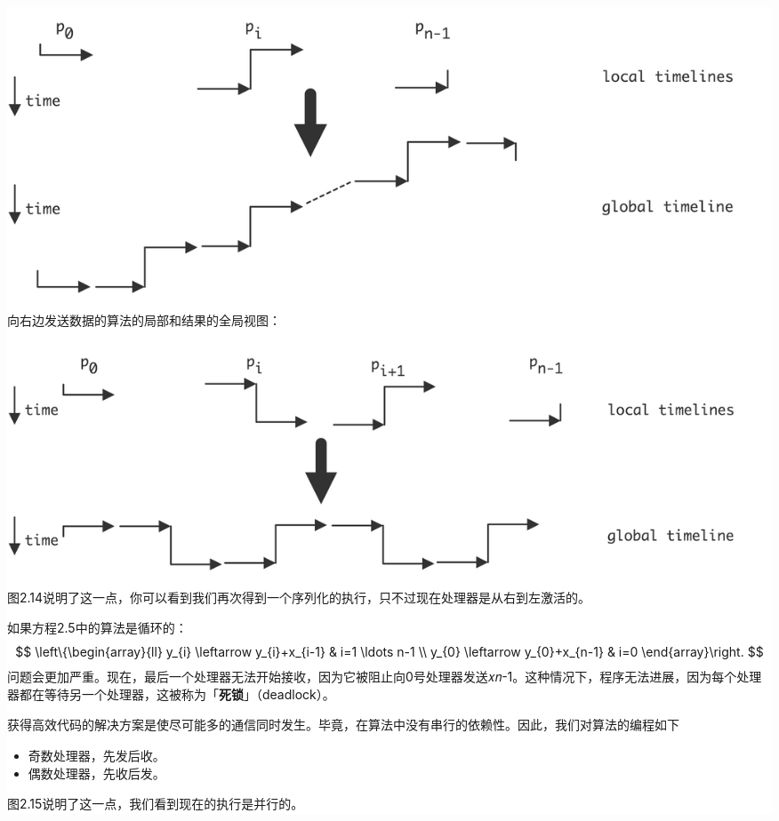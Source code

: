 ![wave_right_2](graphics/wave_right_2.jpg)

向右边发送数据的算法的局部和结果的全局视图：

![wave_right_3](graphics/wave_right_3.jpg)

图2.14说明了这一点，你可以看到我们再次得到一个序列化的执行，只不过现在处理器是从右到左激活的。

如果方程2.5中的算法是循环的：
$$
\left\{\begin{array}{ll}
y_{i} \leftarrow y_{i}+x_{i-1} & i=1 \ldots n-1 \\
y_{0} \leftarrow y_{0}+x_{n-1} & i=0
\end{array}\right.
$$
问题会更加严重。现在，最后一个处理器无法开始接收，因为它被阻止向0号处理器发送𝑥𝑛-1。这种情况下，程序无法进展，因为每个处理器都在等待另一个处理器，这被称为「**死锁**」（deadlock）。

获得高效代码的解决方案是使尽可能多的通信同时发生。毕竟，在算法中没有串行的依赖性。因此，我们对算法的编程如下

- 奇数处理器，先发后收。
- 偶数处理器，先收后发。

图2.15说明了这一点，我们看到现在的执行是并行的。
